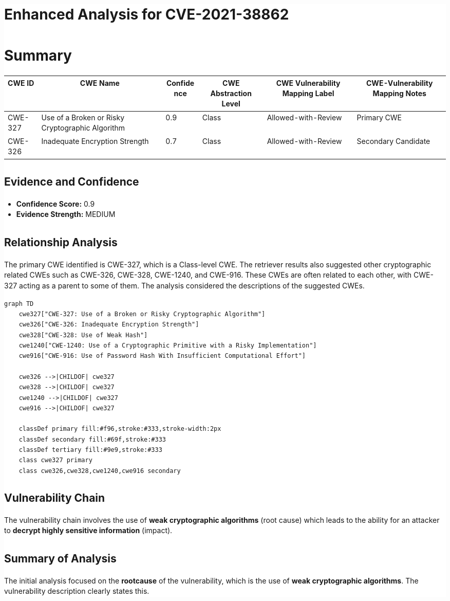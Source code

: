 # Enhanced Analysis for CVE-2021-38862

# Summary
| CWE ID | CWE Name | Confidence | CWE Abstraction Level | CWE Vulnerability Mapping Label | CWE-Vulnerability Mapping Notes |
|---|---|---|---|---|---|
| CWE-327 | Use of a Broken or Risky Cryptographic Algorithm | 0.9 | Class | Allowed-with-Review | Primary CWE |
| CWE-326 | Inadequate Encryption Strength | 0.7 | Class | Allowed-with-Review | Secondary Candidate |

## Evidence and Confidence

*   **Confidence Score:** 0.9
*   **Evidence Strength:** MEDIUM

## Relationship Analysis
The primary CWE identified is CWE-327, which is a Class-level CWE. The retriever results also suggested other cryptographic related CWEs such as CWE-326, CWE-328, CWE-1240, and CWE-916. These CWEs are often related to each other, with CWE-327 acting as a parent to some of them. The analysis considered the descriptions of the suggested CWEs.

```mermaid
graph TD
    cwe327["CWE-327: Use of a Broken or Risky Cryptographic Algorithm"]
    cwe326["CWE-326: Inadequate Encryption Strength"]
    cwe328["CWE-328: Use of Weak Hash"]
    cwe1240["CWE-1240: Use of a Cryptographic Primitive with a Risky Implementation"]
    cwe916["CWE-916: Use of Password Hash With Insufficient Computational Effort"]

    cwe326 -->|CHILDOF| cwe327
    cwe328 -->|CHILDOF| cwe327
    cwe1240 -->|CHILDOF| cwe327
    cwe916 -->|CHILDOF| cwe327
    
    classDef primary fill:#f96,stroke:#333,stroke-width:2px
    classDef secondary fill:#69f,stroke:#333
    classDef tertiary fill:#9e9,stroke:#333
    class cwe327 primary
    class cwe326,cwe328,cwe1240,cwe916 secondary
```

## Vulnerability Chain
The vulnerability chain involves the use of **weak cryptographic algorithms** (root cause) which leads to the ability for an attacker to **decrypt highly sensitive information** (impact).

## Summary of Analysis
The initial analysis focused on the **rootcause** of the vulnerability, which is the use of **weak cryptographic algorithms**. The vulnerability description clearly states this.
